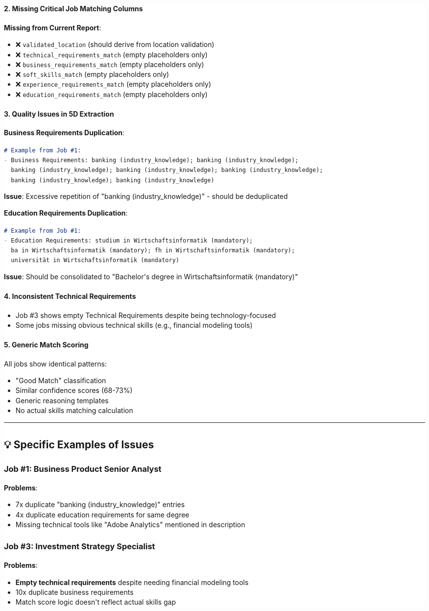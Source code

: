 #### 2. **Missing Critical Job Matching Columns**
**Missing from Current Report**:
- ❌ `validated_location` (should derive from location validation)
- ❌ `technical_requirements_match` (empty placeholders only)
- ❌ `business_requirements_match` (empty placeholders only)
- ❌ `soft_skills_match` (empty placeholders only)
- ❌ `experience_requirements_match` (empty placeholders only)
- ❌ `education_requirements_match` (empty placeholders only)

#### 3. **Quality Issues in 5D Extraction**

**Business Requirements Duplication**:
```markdown
# Example from Job #1:
- Business Requirements: banking (industry_knowledge); banking (industry_knowledge); 
  banking (industry_knowledge); banking (industry_knowledge); banking (industry_knowledge); 
  banking (industry_knowledge); banking (industry_knowledge)
```
**Issue**: Excessive repetition of "banking (industry_knowledge)" - should be deduplicated

**Education Requirements Duplication**:
```markdown
# Example from Job #1:
- Education Requirements: studium in Wirtschaftsinformatik (mandatory); 
  ba in Wirtschaftsinformatik (mandatory); fh in Wirtschaftsinformatik (mandatory); 
  universität in Wirtschaftsinformatik (mandatory)
```
**Issue**: Should be consolidated to "Bachelor's degree in Wirtschaftsinformatik (mandatory)"

#### 4. **Inconsistent Technical Requirements**
- Job #3 shows empty Technical Requirements despite being technology-focused
- Some jobs missing obvious technical skills (e.g., financial modeling tools)

#### 5. **Generic Match Scoring**
All jobs show identical patterns:
- "Good Match" classification
- Similar confidence scores (68-73%)
- Generic reasoning templates
- No actual skills matching calculation

---

## 💡 Specific Examples of Issues

### **Job #1: Business Product Senior Analyst**
**Problems**:
- 7x duplicate "banking (industry_knowledge)" entries
- 4x duplicate education requirements for same degree
- Missing technical tools like "Adobe Analytics" mentioned in description

### **Job #3: Investment Strategy Specialist** 
**Problems**:
- **Empty technical requirements** despite needing financial modeling tools
- 10x duplicate business requirements
- Match score logic doesn't reflect actual skills gap
